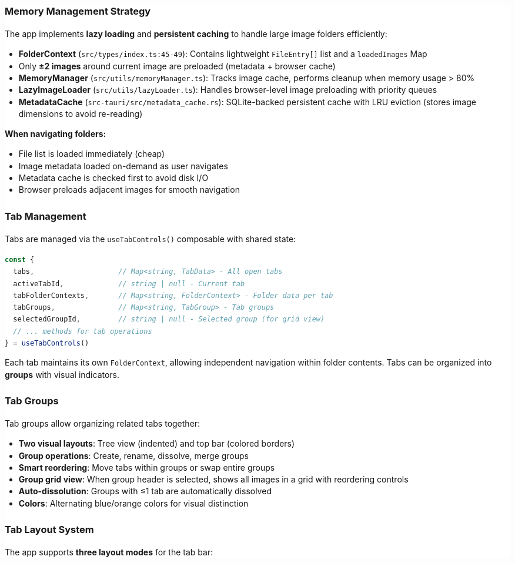 ### Memory Management Strategy

The app implements **lazy loading** and **persistent caching** to handle large image folders efficiently:

- **FolderContext** (`src/types/index.ts:45-49`): Contains lightweight `FileEntry[]` list and a `loadedImages` Map
- Only **±2 images** around current image are preloaded (metadata + browser cache)
- **MemoryManager** (`src/utils/memoryManager.ts`): Tracks image cache, performs cleanup when memory usage > 80%
- **LazyImageLoader** (`src/utils/lazyLoader.ts`): Handles browser-level image preloading with priority queues
- **MetadataCache** (`src-tauri/src/metadata_cache.rs`): SQLite-backed persistent cache with LRU eviction (stores image dimensions to avoid re-reading)

**When navigating folders:**
- File list is loaded immediately (cheap)
- Image metadata loaded on-demand as user navigates
- Metadata cache is checked first to avoid disk I/O
- Browser preloads adjacent images for smooth navigation

### Tab Management

Tabs are managed via the `useTabControls()` composable with shared state:

```typescript
const {
  tabs,                    // Map<string, TabData> - All open tabs
  activeTabId,             // string | null - Current tab
  tabFolderContexts,       // Map<string, FolderContext> - Folder data per tab
  tabGroups,               // Map<string, TabGroup> - Tab groups
  selectedGroupId,         // string | null - Selected group (for grid view)
  // ... methods for tab operations
} = useTabControls()
```

Each tab maintains its own `FolderContext`, allowing independent navigation within folder contents. Tabs can be organized into **groups** with visual indicators.

### Tab Groups

Tab groups allow organizing related tabs together:

- **Two visual layouts**: Tree view (indented) and top bar (colored borders)
- **Group operations**: Create, rename, dissolve, merge groups
- **Smart reordering**: Move tabs within groups or swap entire groups
- **Group grid view**: When group header is selected, shows all images in a grid with reordering controls
- **Auto-dissolution**: Groups with ≤1 tab are automatically dissolved
- **Colors**: Alternating blue/orange colors for visual distinction

### Tab Layout System

The app supports **three layout modes** for the tab bar:
